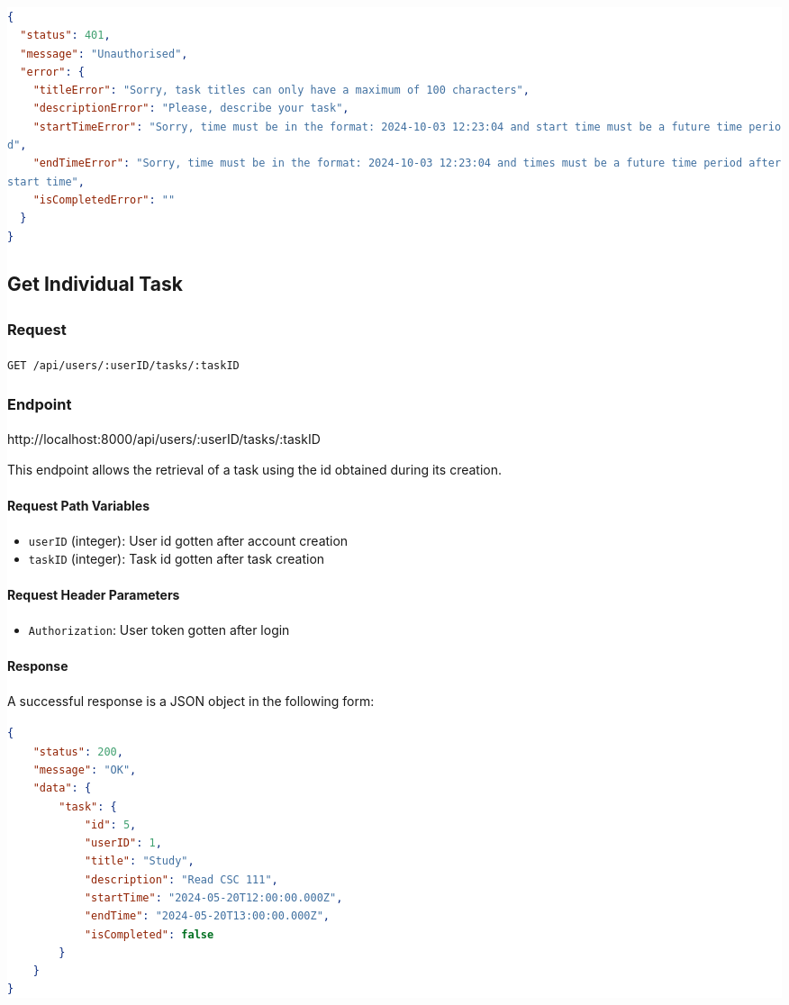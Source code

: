 ```json
{
  "status": 401,
  "message": "Unauthorised",
  "error": {
    "titleError": "Sorry, task titles can only have a maximum of 100 characters",
    "descriptionError": "Please, describe your task",
    "startTimeError": "Sorry, time must be in the format: 2024-10-03 12:23:04 and start time must be a future time period",
    "endTimeError": "Sorry, time must be in the format: 2024-10-03 12:23:04 and times must be a future time period after start time",
    "isCompletedError": ""
  }
}
```

## Get Individual Task

### Request

`GET /api/users/:userID/tasks/:taskID`

### Endpoint

http://localhost:8000/api/users/:userID/tasks/:taskID

This endpoint allows the retrieval of a task using the id obtained during its creation.

#### Request Path Variables

- `userID` (integer): User id gotten after account creation
- `taskID` (integer): Task id gotten after task creation

#### Request Header Parameters

- `Authorization`: User token gotten after login

#### Response

A successful response is a JSON object in the following form:

``` json
{
    "status": 200,
    "message": "OK",
    "data": {
        "task": {
            "id": 5,
            "userID": 1,
            "title": "Study",
            "description": "Read CSC 111",
            "startTime": "2024-05-20T12:00:00.000Z",
            "endTime": "2024-05-20T13:00:00.000Z",
            "isCompleted": false
        }
    }
}
```
